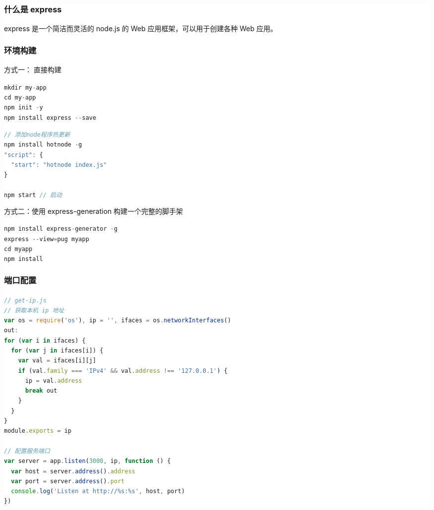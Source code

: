 ### 什么是 express

express 是一个简洁而灵活的 node.js 的 Web 应用框架，可以用于创建各种 Web 应用。

### 环境构建

方式一： 直接构建

```js
mkdir my-app
cd my-app
npm init -y
npm install express --save
```

```js
// 添加node程序热更新
npm install hotnode -g
"script": {
  "start": "hotnode index.js"
}

npm start // 启动
```

方式二：使用 express-generation 构建一个完整的脚手架

```js
npm install express-generator -g
express --view=pug myapp
cd myapp
npm install
```
### 端口配置

```js
// get-ip.js
// 获取本机 ip 地址
var os = require('os'), ip = '', ifaces = os.networkInterfaces()
out:
for (var i in ifaces) {
  for (var j in ifaces[i]) {
    var val = ifaces[i][j]
    if (val.family === 'IPv4' && val.address !== '127.0.0.1') {
      ip = val.address
      break out
    }
  }
}
module.exports = ip

// 配置服务端口
var server = app.listen(3000, ip, function () {
  var host = server.address().address
  var port = server.address().port
  console.log('Listen at http://%s:%s', host, port)
})
```

